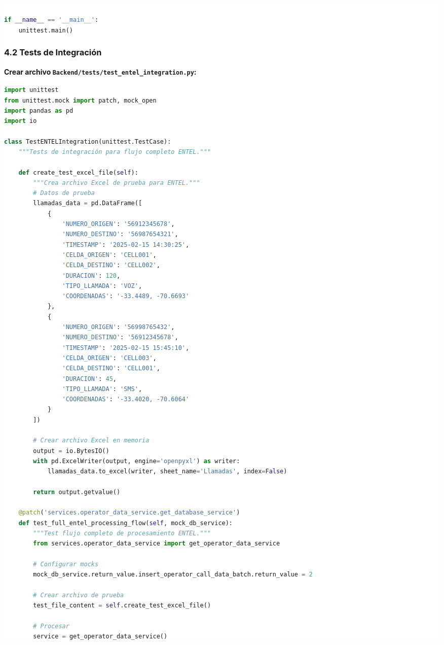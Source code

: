 ```python

if __name__ == '__main__':
    unittest.main()
```

### 4.2 Tests de Integración

**Crear archivo `Backend/tests/test_entel_integration.py`:**

```python
import unittest
from unittest.mock import patch, mock_open
import pandas as pd
import io

class TestENTELIntegration(unittest.TestCase):
    """Tests de integración para flujo completo ENTEL."""
    
    def create_test_excel_file(self):
        """Crea archivo Excel de prueba para ENTEL."""
        # Datos de prueba
        llamadas_data = pd.DataFrame([
            {
                'NUMERO_ORIGEN': '56912345678',
                'NUMERO_DESTINO': '56987654321', 
                'TIMESTAMP': '2025-02-15 14:30:25',
                'CELDA_ORIGEN': 'CELL001',
                'CELDA_DESTINO': 'CELL002',
                'DURACION': 120,
                'TIPO_LLAMADA': 'VOZ',
                'COORDENADAS': '-33.4489, -70.6693'
            },
            {
                'NUMERO_ORIGEN': '56998765432',
                'NUMERO_DESTINO': '56912345678',
                'TIMESTAMP': '2025-02-15 15:45:10', 
                'CELDA_ORIGEN': 'CELL003',
                'CELDA_DESTINO': 'CELL001',
                'DURACION': 45,
                'TIPO_LLAMADA': 'SMS',
                'COORDENADAS': '-33.4020, -70.6064'
            }
        ])
        
        # Crear archivo Excel en memoria
        output = io.BytesIO()
        with pd.ExcelWriter(output, engine='openpyxl') as writer:
            llamadas_data.to_excel(writer, sheet_name='Llamadas', index=False)
        
        return output.getvalue()
    
    @patch('services.operator_data_service.get_database_service')
    def test_full_entel_processing_flow(self, mock_db_service):
        """Test flujo completo de procesamiento ENTEL."""
        from services.operator_data_service import get_operator_data_service
        
        # Configurar mocks
        mock_db_service.return_value.insert_operator_call_data_batch.return_value = 2
        
        # Crear archivo de prueba
        test_file_content = self.create_test_excel_file()
        
        # Procesar
        service = get_operator_data_service()
```